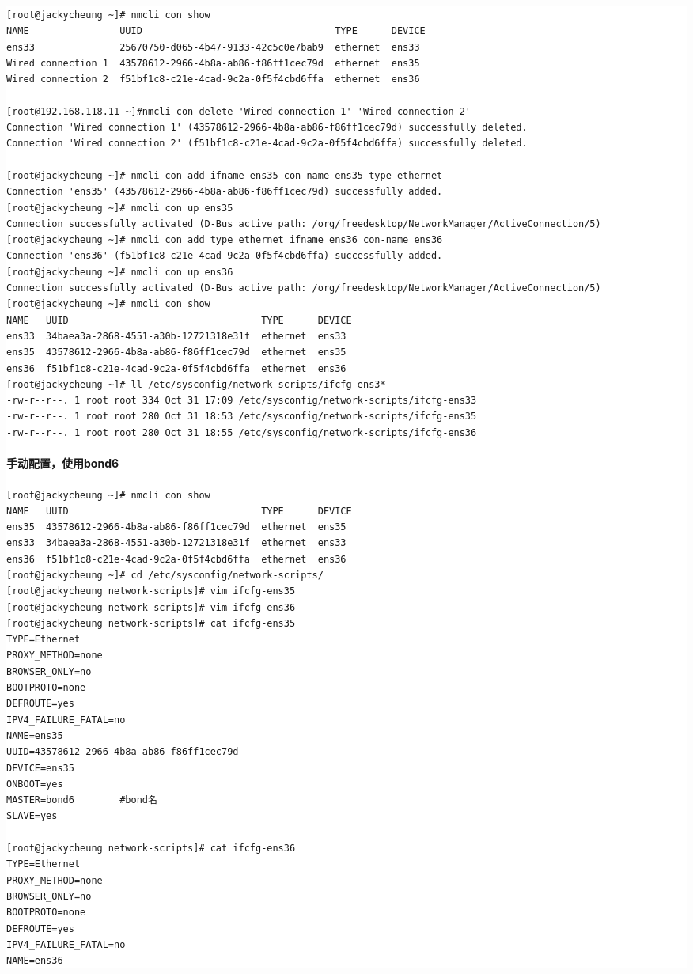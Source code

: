 ```shell
[root@jackycheung ~]# nmcli con show
NAME                UUID                                  TYPE      DEVICE
ens33               25670750-d065-4b47-9133-42c5c0e7bab9  ethernet  ens33
Wired connection 1  43578612-2966-4b8a-ab86-f86ff1cec79d  ethernet  ens35
Wired connection 2  f51bf1c8-c21e-4cad-9c2a-0f5f4cbd6ffa  ethernet  ens36

[root@192.168.118.11 ~]#nmcli con delete 'Wired connection 1' 'Wired connection 2'
Connection 'Wired connection 1' (43578612-2966-4b8a-ab86-f86ff1cec79d) successfully deleted.
Connection 'Wired connection 2' (f51bf1c8-c21e-4cad-9c2a-0f5f4cbd6ffa) successfully deleted.
 
[root@jackycheung ~]# nmcli con add ifname ens35 con-name ens35 type ethernet
Connection 'ens35' (43578612-2966-4b8a-ab86-f86ff1cec79d) successfully added.
[root@jackycheung ~]# nmcli con up ens35
Connection successfully activated (D-Bus active path: /org/freedesktop/NetworkManager/ActiveConnection/5)
[root@jackycheung ~]# nmcli con add type ethernet ifname ens36 con-name ens36 
Connection 'ens36' (f51bf1c8-c21e-4cad-9c2a-0f5f4cbd6ffa) successfully added.
[root@jackycheung ~]# nmcli con up ens36
Connection successfully activated (D-Bus active path: /org/freedesktop/NetworkManager/ActiveConnection/5)
[root@jackycheung ~]# nmcli con show
NAME   UUID                                  TYPE      DEVICE 
ens33  34baea3a-2868-4551-a30b-12721318e31f  ethernet  ens33  
ens35  43578612-2966-4b8a-ab86-f86ff1cec79d  ethernet  ens35  
ens36  f51bf1c8-c21e-4cad-9c2a-0f5f4cbd6ffa  ethernet  ens36  
[root@jackycheung ~]# ll /etc/sysconfig/network-scripts/ifcfg-ens3*
-rw-r--r--. 1 root root 334 Oct 31 17:09 /etc/sysconfig/network-scripts/ifcfg-ens33
-rw-r--r--. 1 root root 280 Oct 31 18:53 /etc/sysconfig/network-scripts/ifcfg-ens35
-rw-r--r--. 1 root root 280 Oct 31 18:55 /etc/sysconfig/network-scripts/ifcfg-ens36
```

#### 手动配置，使用bond6

```shell
[root@jackycheung ~]# nmcli con show
NAME   UUID                                  TYPE      DEVICE 
ens35  43578612-2966-4b8a-ab86-f86ff1cec79d  ethernet  ens35  
ens33  34baea3a-2868-4551-a30b-12721318e31f  ethernet  ens33  
ens36  f51bf1c8-c21e-4cad-9c2a-0f5f4cbd6ffa  ethernet  ens36  
[root@jackycheung ~]# cd /etc/sysconfig/network-scripts/
[root@jackycheung network-scripts]# vim ifcfg-ens35
[root@jackycheung network-scripts]# vim ifcfg-ens36
[root@jackycheung network-scripts]# cat ifcfg-ens35
TYPE=Ethernet
PROXY_METHOD=none
BROWSER_ONLY=no
BOOTPROTO=none
DEFROUTE=yes
IPV4_FAILURE_FATAL=no
NAME=ens35
UUID=43578612-2966-4b8a-ab86-f86ff1cec79d
DEVICE=ens35
ONBOOT=yes
MASTER=bond6		#bond名
SLAVE=yes

[root@jackycheung network-scripts]# cat ifcfg-ens36
TYPE=Ethernet
PROXY_METHOD=none
BROWSER_ONLY=no
BOOTPROTO=none
DEFROUTE=yes
IPV4_FAILURE_FATAL=no
NAME=ens36
```
